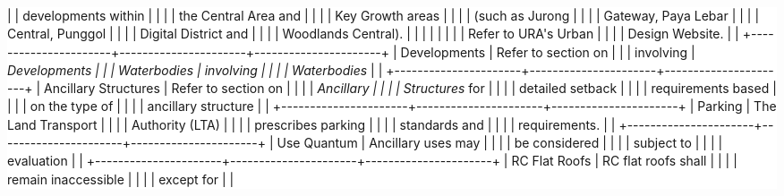|                      | developments within  |                      |
|                      | the Central Area and |                      |
|                      | Key Growth areas     |                      |
|                      | (such as Jurong      |                      |
|                      | Gateway, Paya Lebar  |                      |
|                      | Central, Punggol     |                      |
|                      | Digital District and |                      |
|                      | Woodlands Central).  |                      |
|                      |                      |                      |
|                      | Refer to URA's Urban |                      |
|                      | Design Website.      |                      |
+----------------------+----------------------+----------------------+
| Developments         | Refer to section on  |                      |
| involving            | *Developments        |                      |
| Waterbodies          | involving            |                      |
|                      | Waterbodies*         |                      |
+----------------------+----------------------+----------------------+
| Ancillary Structures | Refer to section on  |                      |
|                      | *Ancillary           |                      |
|                      | Structures* for      |                      |
|                      | detailed setback     |                      |
|                      | requirements based   |                      |
|                      | on the type of       |                      |
|                      | ancillary structure  |                      |
+----------------------+----------------------+----------------------+
| Parking              | The Land Transport   |                      |
|                      | Authority (LTA)      |                      |
|                      | prescribes parking   |                      |
|                      | standards and        |                      |
|                      | requirements.        |                      |
+----------------------+----------------------+----------------------+
| Use Quantum          | Ancillary uses may   |                      |
|                      | be considered        |                      |
|                      | subject to           |                      |
|                      | evaluation           |                      |
+----------------------+----------------------+----------------------+
| RC Flat Roofs        | RC flat roofs shall  |                      |
|                      | remain inaccessible  |                      |
|                      | except for           |                      |